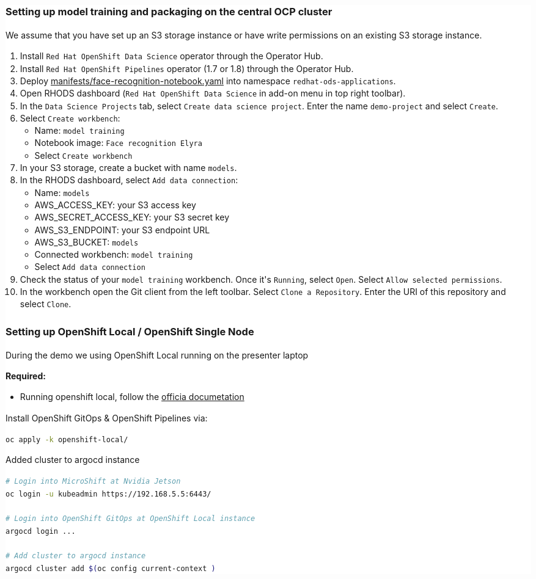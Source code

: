### Setting up model training and packaging on the central OCP cluster

We assume that you have set up an S3 storage instance or have write permissions on an existing S3 storage instance.

1. Install `Red Hat OpenShift Data Science` operator through the Operator Hub.
2. Install `Red Hat OpenShift Pipelines` operator (1.7 or 1.8) through the Operator Hub.
3. Deploy [manifests/face-recognition-notebook.yaml](manifests/face-recognition-notebook.yaml) into namespace `redhat-ods-applications`.
4. Open RHODS dashboard (`Red Hat OpenShift Data Science` in add-on menu in top right toolbar).
5. In the `Data Science Projects` tab, select `Create data science project`. Enter the name `demo-project` and select `Create`.
6. Select `Create workbench`:
    - Name: `model training`
    - Notebook image: `Face recognition Elyra`
    - Select `Create workbench`
7. In your S3 storage, create a bucket with name `models`.
8. In the RHODS dashboard, select `Add data connection`:
    - Name: `models`
    - AWS_ACCESS_KEY: your S3 access key
    - AWS_SECRET_ACCESS_KEY: your S3 secret key
    - AWS_S3_ENDPOINT: your S3 endpoint URL
    - AWS_S3_BUCKET: `models`
    - Connected workbench: `model training`
    - Select `Add data connection`
9. Check the status of your `model training` workbench. Once it's `Running`, select `Open`. Select `Allow selected permissions`.
10. In the workbench open the Git client from the left toolbar. Select `Clone a Repository`. Enter the URI of this repository and select `Clone`.

### Setting up OpenShift Local / OpenShift Single Node

During the demo we using OpenShift Local running on the presenter laptop

**Required:**
 * Running openshift local, follow the [officia documetation](https://developers.redhat.com/products/openshift-local/overview)


Install OpenShift GitOps & OpenShift Pipelines via:
```bash
oc apply -k openshift-local/
```

Added cluster to argocd instance

```bash
# Login into MicroShift at Nvidia Jetson
oc login -u kubeadmin https://192.168.5.5:6443/

# Login into OpenShift GitOps at OpenShift Local instance
argocd login ...

# Add cluster to argocd instance
argocd cluster add $(oc config current-context )
```
